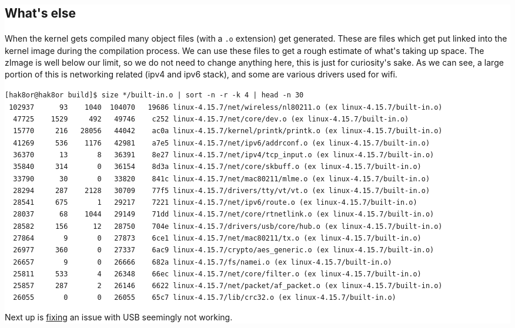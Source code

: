 ## What's else

When the kernel gets compiled many object files (with a ```.o``` extension) get generated. These are files which get put linked into the kernel image during the compilation process. We can use these files to get a rough estimate of what's taking up space. The zImage is well below our limit, so we do not need to change anything here, this is just for curiosity's sake. As we can see, a large portion of this is networking related (ipv4 and ipv6 stack), and some are various drivers used for wifi.

```none
[hak8or@hak8or build]$ size */built-in.o | sort -n -r -k 4 | head -n 30
 102937      93    1040  104070   19686 linux-4.15.7/net/wireless/nl80211.o (ex linux-4.15.7/built-in.o)
  47725    1529     492   49746    c252 linux-4.15.7/net/core/dev.o (ex linux-4.15.7/built-in.o)
  15770     216   28056   44042    ac0a linux-4.15.7/kernel/printk/printk.o (ex linux-4.15.7/built-in.o)
  41269     536    1176   42981    a7e5 linux-4.15.7/net/ipv6/addrconf.o (ex linux-4.15.7/built-in.o)
  36370      13       8   36391    8e27 linux-4.15.7/net/ipv4/tcp_input.o (ex linux-4.15.7/built-in.o)
  35840     314       0   36154    8d3a linux-4.15.7/net/core/skbuff.o (ex linux-4.15.7/built-in.o)
  33790      30       0   33820    841c linux-4.15.7/net/mac80211/mlme.o (ex linux-4.15.7/built-in.o)
  28294     287    2128   30709    77f5 linux-4.15.7/drivers/tty/vt/vt.o (ex linux-4.15.7/built-in.o)
  28541     675       1   29217    7221 linux-4.15.7/net/ipv6/route.o (ex linux-4.15.7/built-in.o)
  28037      68    1044   29149    71dd linux-4.15.7/net/core/rtnetlink.o (ex linux-4.15.7/built-in.o)
  28582     156      12   28750    704e linux-4.15.7/drivers/usb/core/hub.o (ex linux-4.15.7/built-in.o)
  27864       9       0   27873    6ce1 linux-4.15.7/net/mac80211/tx.o (ex linux-4.15.7/built-in.o)
  26977     360       0   27337    6ac9 linux-4.15.7/crypto/aes_generic.o (ex linux-4.15.7/built-in.o)
  26657       9       0   26666    682a linux-4.15.7/fs/namei.o (ex linux-4.15.7/built-in.o)
  25811     533       4   26348    66ec linux-4.15.7/net/core/filter.o (ex linux-4.15.7/built-in.o)
  25857     287       2   26146    6622 linux-4.15.7/net/packet/af_packet.o (ex linux-4.15.7/built-in.o)
  26055       0       0   26055    65c7 linux-4.15.7/lib/crc32.o (ex linux-4.15.7/built-in.o)
```

Next up is [fixing](USB.md) an issue with USB seemingly not working.
